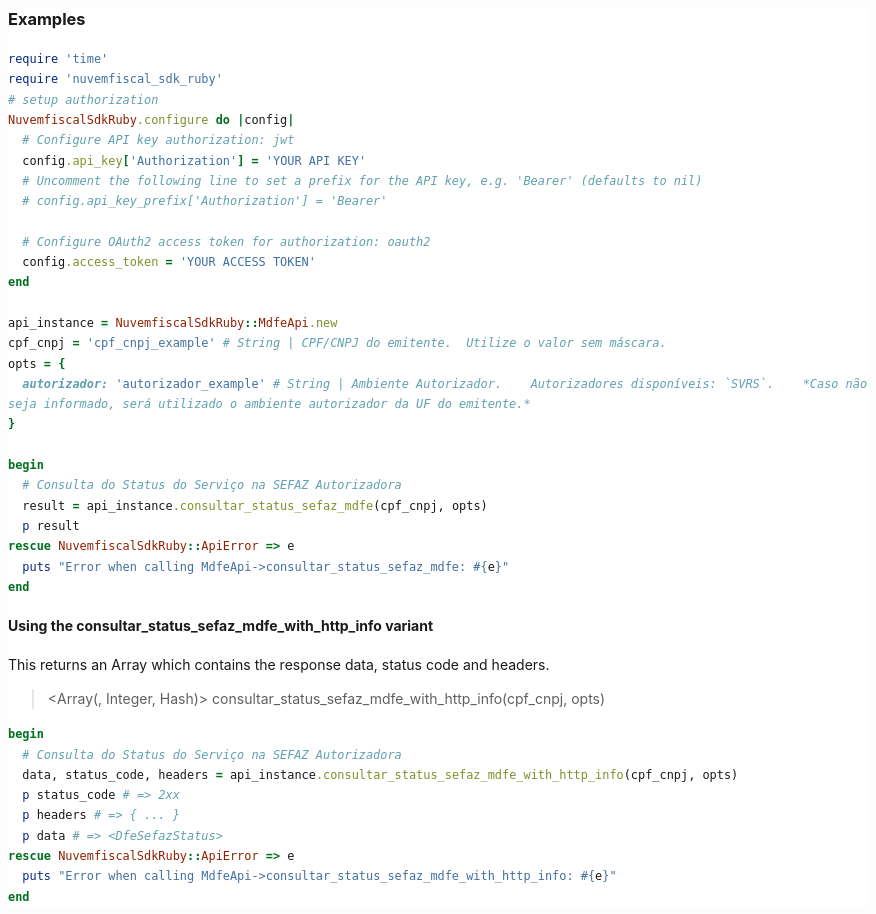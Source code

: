 ### Examples

```ruby
require 'time'
require 'nuvemfiscal_sdk_ruby'
# setup authorization
NuvemfiscalSdkRuby.configure do |config|
  # Configure API key authorization: jwt
  config.api_key['Authorization'] = 'YOUR API KEY'
  # Uncomment the following line to set a prefix for the API key, e.g. 'Bearer' (defaults to nil)
  # config.api_key_prefix['Authorization'] = 'Bearer'

  # Configure OAuth2 access token for authorization: oauth2
  config.access_token = 'YOUR ACCESS TOKEN'
end

api_instance = NuvemfiscalSdkRuby::MdfeApi.new
cpf_cnpj = 'cpf_cnpj_example' # String | CPF/CNPJ do emitente.  Utilize o valor sem máscara.
opts = {
  autorizador: 'autorizador_example' # String | Ambiente Autorizador.    Autorizadores disponíveis: `SVRS`.    *Caso não seja informado, será utilizado o ambiente autorizador da UF do emitente.*
}

begin
  # Consulta do Status do Serviço na SEFAZ Autorizadora
  result = api_instance.consultar_status_sefaz_mdfe(cpf_cnpj, opts)
  p result
rescue NuvemfiscalSdkRuby::ApiError => e
  puts "Error when calling MdfeApi->consultar_status_sefaz_mdfe: #{e}"
end
```

#### Using the consultar_status_sefaz_mdfe_with_http_info variant

This returns an Array which contains the response data, status code and headers.

> <Array(<DfeSefazStatus>, Integer, Hash)> consultar_status_sefaz_mdfe_with_http_info(cpf_cnpj, opts)

```ruby
begin
  # Consulta do Status do Serviço na SEFAZ Autorizadora
  data, status_code, headers = api_instance.consultar_status_sefaz_mdfe_with_http_info(cpf_cnpj, opts)
  p status_code # => 2xx
  p headers # => { ... }
  p data # => <DfeSefazStatus>
rescue NuvemfiscalSdkRuby::ApiError => e
  puts "Error when calling MdfeApi->consultar_status_sefaz_mdfe_with_http_info: #{e}"
end
```
